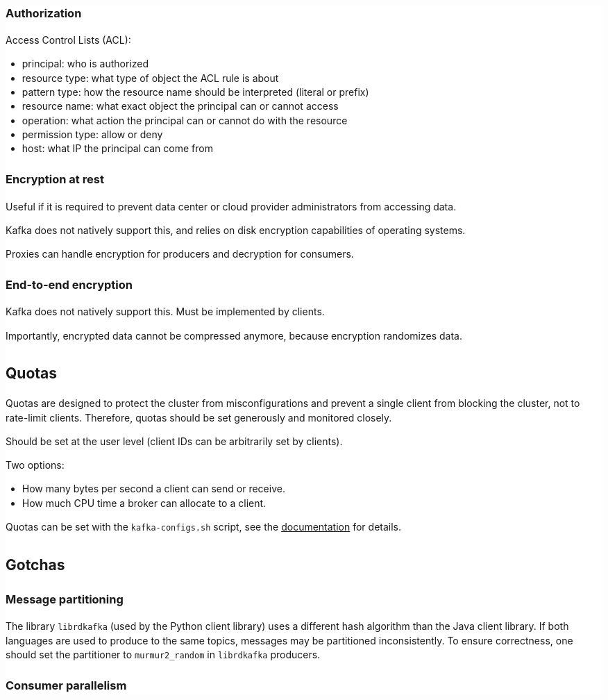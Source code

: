 ### Authorization

Access Control Lists (ACL):
* principal: who is authorized
* resource type: what type of object the ACL rule is about
* pattern type: how the resource name should be interpreted (literal or prefix)
* resource name: what exact object the principal can or cannot access
* operation: what action the principal can or cannot do with the resource
* permission type: allow or deny
* host: what IP the principal can come from

### Encryption at rest

Useful if it is required to prevent data center or cloud provider
administrators from accessing data.

Kafka does not natively support this, and relies on disk encryption
capabilities of operating systems.

Proxies can handle encryption for producers and decryption for consumers.

### End-to-end encryption

Kafka does not natively support this. Must be implemented by clients.

Importantly, encrypted data cannot be compressed anymore, because encryption
randomizes data.

## Quotas

Quotas are designed to protect the cluster from misconfigurations and prevent a
single client from blocking the cluster, not to rate-limit clients. Therefore,
quotas should be set generously and monitored closely.

Should be set at the user level (client IDs can be arbitrarily set by clients).

Two options:
* How many bytes per second a client can send or receive.
* How much CPU time a broker can allocate to a client.

Quotas can be set with the `kafka-configs.sh` script, see the
[documentation](https://kafka.apache.org/documentation/#quotas) for details.

## Gotchas

### Message partitioning

The library `librdkafka` (used by the Python client library) uses a different
hash algorithm than the Java client library. If both languages are used to
produce to the same topics, messages may be partitioned inconsistently. To
ensure correctness, one should set the partitioner to `murmur2_random` in
`librdkafka` producers. 

### Consumer parallelism
